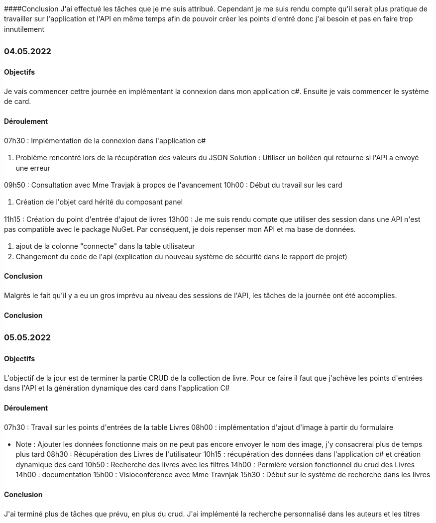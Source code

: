####Conclusion
J'ai effectué les tâches que je me suis attribué. Cependant je me suis rendu compte qu'il serait plus pratique de travailler sur l'application et l'API en même temps afin de pouvoir créer les points d'entré donc j'ai besoin et pas en faire trop innutilement

### 04.05.2022
#### Objectifs
Je vais commencer cettre journée en implémentant la connexion dans mon application c#. Ensuite je vais commencer le système de card.
#### Déroulement
07h30 : Implémentation de la connexion dans l'application c#
  1. Problème rencontré lors de la récupération des valeurs du JSON Solution : Utiliser un bolléen qui retourne si l'API a envoyé une erreur 


09h50 : Consultation avec Mme Travjak à propos de l'avancement
10h00 : Début du travail sur les card
1. Création de l'objet card hérité du composant panel


11h15 : Création du point d'entrée d'ajout de livres
13h00 : Je me suis rendu compte que utiliser des session dans une API n'est pas compatible avec le package NuGet. Par conséquent, je dois repenser mon API et ma base de données.
1. ajout de la colonne "connecte" dans la table utilisateur
2. Changement du code de l'api (explication du nouveau système de sécurité dans le rapport de projet)


#### Conclusion
Malgrès le fait qu'il y a eu un gros imprévu au niveau des sessions de l'API, les tâches de la journée ont été accomplies.

#### Conclusion

### 05.05.2022
#### Objectifs
L'objectif de la jour est de terminer la partie CRUD de la collection de livre. Pour ce faire il faut que j'achève les points d'entrées dans l'API et la génération dynamique des card dans l'application C#
#### Déroulement
07h30 : Travail sur les points d'entrées de la table Livres
08h00 : implémentation d'ajout d'image à partir du formulaire
  - Note : Ajouter les données fonctionne mais on ne peut pas encore envoyer le nom des image, j'y consacrerai plus de temps plus tard
08h30 : Récupération des Livres de l'utilisateur
10h15 : récupération des données dans l'application c# et création dynamique des card
10h50 : Recherche des livres avec les filtres
14h00 : Permière version fonctionnel du crud des Livres
14h00 : documentation
15h00 : Visioconférence avec Mme Travnjak 
15h30 : Début sur le système de recherche dans les livres
#### Conclusion
J'ai terminé plus de tâches que prévu, en plus du crud. J'ai implémenté la recherche personnalisé dans les auteurs et les titres
